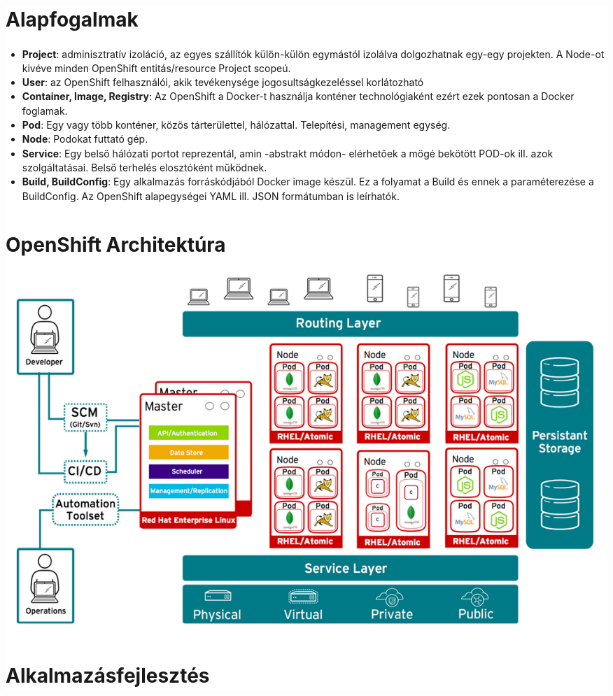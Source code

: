 # Alapfogalmak
- **Project**: adminisztratív izoláció, az egyes szállítók külön-külön egymástól izolálva dolgozhatnak egy-egy projekten. A Node-ot kivéve minden OpenShift entitás/resource Project scopeú.
- **User**: az OpenShift felhasználói, akik tevékenysége jogosultságkezeléssel korlátozható
- **Container, Image, Registry**: Az OpenShift a Docker-t használja konténer technológiaként ezért ezek pontosan a Docker foglamak.
- **Pod**: Egy vagy több konténer, közös tárterülettel, hálózattal. Telepítési, management egység.
- **Node**: Podokat futtató gép.
- **Service**: Egy belső hálózati portot reprezentál, amin -abstrakt módon- elérhetőek a mögé bekötött POD-ok ill. azok szolgáltatásai. Belső terhelés elosztóként működnek. 
- **Build, BuildConfig**: Egy alkalmazás forráskódjából Docker image készül. Ez a folyamat a Build és ennek a paraméterezése a BuildConfig.
Az OpenShift alapegységei YAML ill. JSON formátumban is leírhatók. 

# OpenShift Architektúra
![openshift_arch](../common/images/openshift_arch2.png)

# Alkalmazásfejlesztés